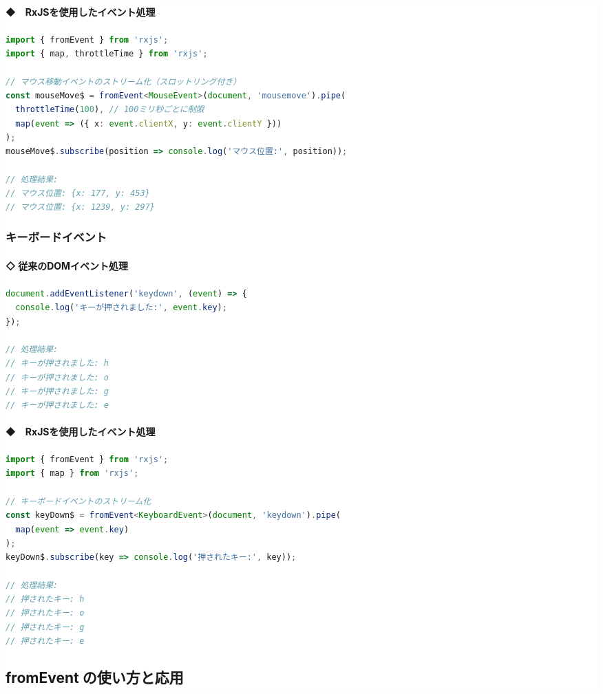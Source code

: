#### ◆　RxJSを使用したイベント処理

```ts
import { fromEvent } from 'rxjs';
import { map, throttleTime } from 'rxjs';

// マウス移動イベントのストリーム化（スロットリング付き）
const mouseMove$ = fromEvent<MouseEvent>(document, 'mousemove').pipe(
  throttleTime(100), // 100ミリ秒ごとに制限
  map(event => ({ x: event.clientX, y: event.clientY }))
);
mouseMove$.subscribe(position => console.log('マウス位置:', position));

// 処理結果:
// マウス位置: {x: 177, y: 453}
// マウス位置: {x: 1239, y: 297}
```

### キーボードイベント
#### ◇ 従来のDOMイベント処理
```ts
document.addEventListener('keydown', (event) => {
  console.log('キーが押されました:', event.key);
});

// 処理結果:
// キーが押されました: h
// キーが押されました: o
// キーが押されました: g
// キーが押されました: e
```

#### ◆　RxJSを使用したイベント処理

```ts
import { fromEvent } from 'rxjs';
import { map } from 'rxjs';

// キーボードイベントのストリーム化
const keyDown$ = fromEvent<KeyboardEvent>(document, 'keydown').pipe(
  map(event => event.key)
);
keyDown$.subscribe(key => console.log('押されたキー:', key));

// 処理結果:
// 押されたキー: h
// 押されたキー: o
// 押されたキー: g
// 押されたキー: e
```


## fromEvent の使い方と応用
